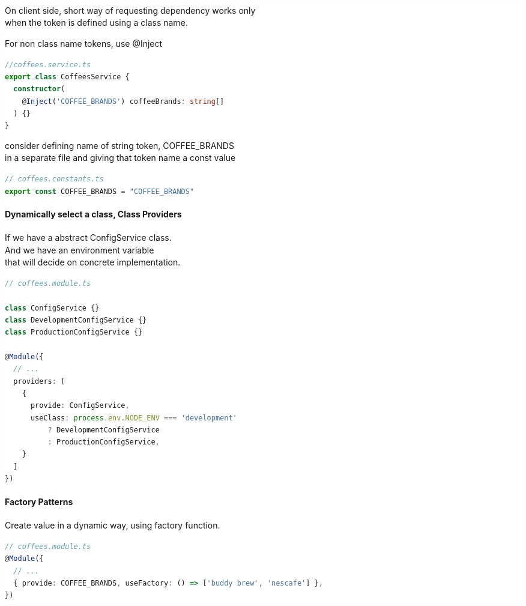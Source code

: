 On client side, short way of requesting dependency works only  
when the token is defined using a class name.

For non class name tokens, use @Inject

```typescript
//coffees.service.ts
export class CoffeesService {
  constructor(
    @Inject('COFFEE_BRANDS') coffeeBrands: string[]
  ) {}
}
```

consider defining name of string token, COFFEE_BRANDS  
in a separate file and giving that token name a const value

```typescript
// coffees.constants.ts
export const COFFEE_BRANDS = "COFFEE_BRANDS"
```

#### Dynamically select a class, Class Providers
If we have a abstract ConfigService class.  
And we have an environment variable  
that will decide on concrete implementation.

```typescript
// coffees.module.ts

class ConfigService {}
class DevelopmentConfigService {}
class ProductionConfigService {}

@Module({
  // ...
  providers: [
    {
      provide: ConfigService,
      useClass: process.env.NODE_ENV === 'development'
          ? DevelopmentConfigService
          : ProductionConfigService,
    }
  ]
})
```

#### Factory Patterns
Create value in a dynamic way, using factory function.

```typescript
// coffees.module.ts
@Module({
  // ...
  { provide: COFFEE_BRANDS, useFactory: () => ['buddy brew', 'nescafe'] },
})
```
